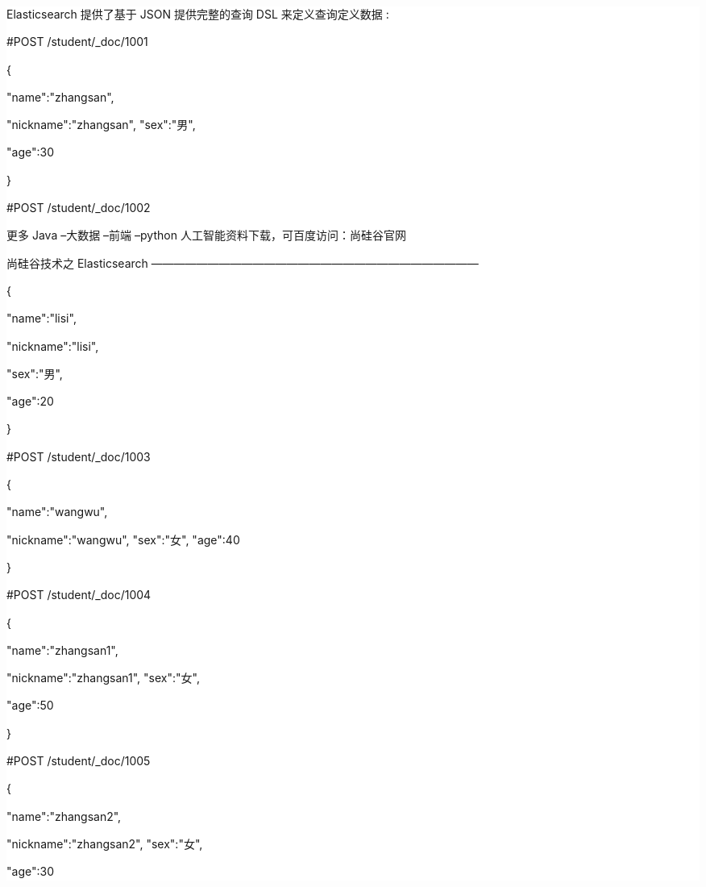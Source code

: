 Elasticsearch 提供了基于 JSON 提供完整的查询 DSL 来定义查询定义数据 :


#POST /student/_doc/1001

{

"name":"zhangsan",

"nickname":"zhangsan", "sex":"男",

"age":30

}

#POST /student/_doc/1002

更多 Java –大数据 –前端 –python 人工智能资料下载，可百度访问：尚硅谷官网

尚硅谷技术之 Elasticsearch
—————————————————————————————

{

"name":"lisi",

"nickname":"lisi",

"sex":"男",

"age":20

}

#POST /student/_doc/1003

{

"name":"wangwu",

"nickname":"wangwu", "sex":"女", "age":40

}

#POST /student/_doc/1004

{

"name":"zhangsan1",

"nickname":"zhangsan1", "sex":"女",

"age":50

}

#POST /student/_doc/1005

{

"name":"zhangsan2",

"nickname":"zhangsan2", "sex":"女",

"age":30
